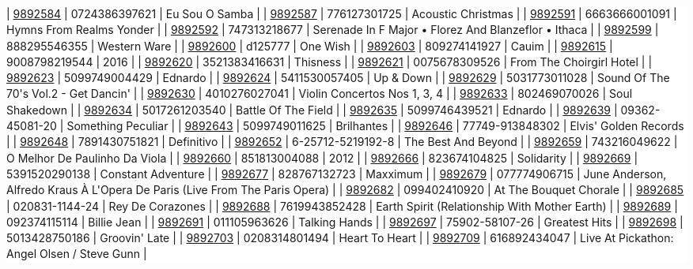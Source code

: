 | [9892584](https://www.discogs.com/release/9892584) | 0724386397621 | Eu Sou O Samba |
| [9892587](https://www.discogs.com/release/9892587) | 776127301725 | Acoustic Christmas |
| [9892591](https://www.discogs.com/release/9892591) | 6663666001091 | Hymns From Realms Yonder |
| [9892592](https://www.discogs.com/release/9892592) | 747313218677 | Serenade In F Major • Florez And Blanzeflor • Ithaca |
| [9892599](https://www.discogs.com/release/9892599) | 888295546355 | Western Ware |
| [9892600](https://www.discogs.com/release/9892600) | d125777 | One Wish |
| [9892603](https://www.discogs.com/release/9892603) | 809274141927 | Cauim |
| [9892615](https://www.discogs.com/release/9892615) | 9008798219544 | 2016 |
| [9892620](https://www.discogs.com/release/9892620) | 3521383416631 | Thisness |
| [9892621](https://www.discogs.com/release/9892621) | 0075678309526 | From The Choirgirl Hotel |
| [9892623](https://www.discogs.com/release/9892623) | 5099749004429 | Ednardo |
| [9892624](https://www.discogs.com/release/9892624) | 5411530057405 | Up & Down |
| [9892629](https://www.discogs.com/release/9892629) | 5031773011028 | Sound Of The 70's Vol.2 - Get Dancin' |
| [9892630](https://www.discogs.com/release/9892630) | 4010276027041 | Violin Concertos Nos 1, 3, 4 |
| [9892633](https://www.discogs.com/release/9892633) | 802469070026 | Soul Shakedown |
| [9892634](https://www.discogs.com/release/9892634) | 5017261203540 | Battle Of The Field |
| [9892635](https://www.discogs.com/release/9892635) | 5099746439521 | Ednardo |
| [9892639](https://www.discogs.com/release/9892639) | 09362-45081-20 | Something Peculiar |
| [9892643](https://www.discogs.com/release/9892643) | 5099749011625 | Brilhantes |
| [9892646](https://www.discogs.com/release/9892646) | 77749-913848302 | Elvis' Golden Records |
| [9892648](https://www.discogs.com/release/9892648) | 7891430751821 | Definitivo |
| [9892652](https://www.discogs.com/release/9892652) | 6-25712-5219192-8 | The Best And Beyond |
| [9892659](https://www.discogs.com/release/9892659) | 743216049622 | O Melhor De Paulinho Da Viola |
| [9892660](https://www.discogs.com/release/9892660) | 851813004088 | 2012 |
| [9892666](https://www.discogs.com/release/9892666) | 823674104825 | Solidarity |
| [9892669](https://www.discogs.com/release/9892669) | 5391520290138 | Constant Adventure |
| [9892677](https://www.discogs.com/release/9892677) | 828767132723 | Maxximum |
| [9892679](https://www.discogs.com/release/9892679) | 077774906715 | June Anderson, Alfredo Kraus À L'Opera De Paris (Live From The Paris Opera) |
| [9892682](https://www.discogs.com/release/9892682) | 099402410920 | At The Bouquet Chorale |
| [9892685](https://www.discogs.com/release/9892685) | 020831-1144-24 | Rey De Corazones |
| [9892688](https://www.discogs.com/release/9892688) | 7619943852428 | Earth Spirit (Relationship With Mother Earth) |
| [9892689](https://www.discogs.com/release/9892689) | 092374115114 | Billie Jean |
| [9892691](https://www.discogs.com/release/9892691) | 011105963626 | Talking Hands |
| [9892697](https://www.discogs.com/release/9892697) | 75902-58107-26 | Greatest Hits |
| [9892698](https://www.discogs.com/release/9892698) | 5013428750186 | Groovin' Late |
| [9892703](https://www.discogs.com/release/9892703) | 0208314801494 | Heart To Heart |
| [9892709](https://www.discogs.com/release/9892709) | 616892434047 | Live At Pickathon: Angel Olsen / Steve Gunn |